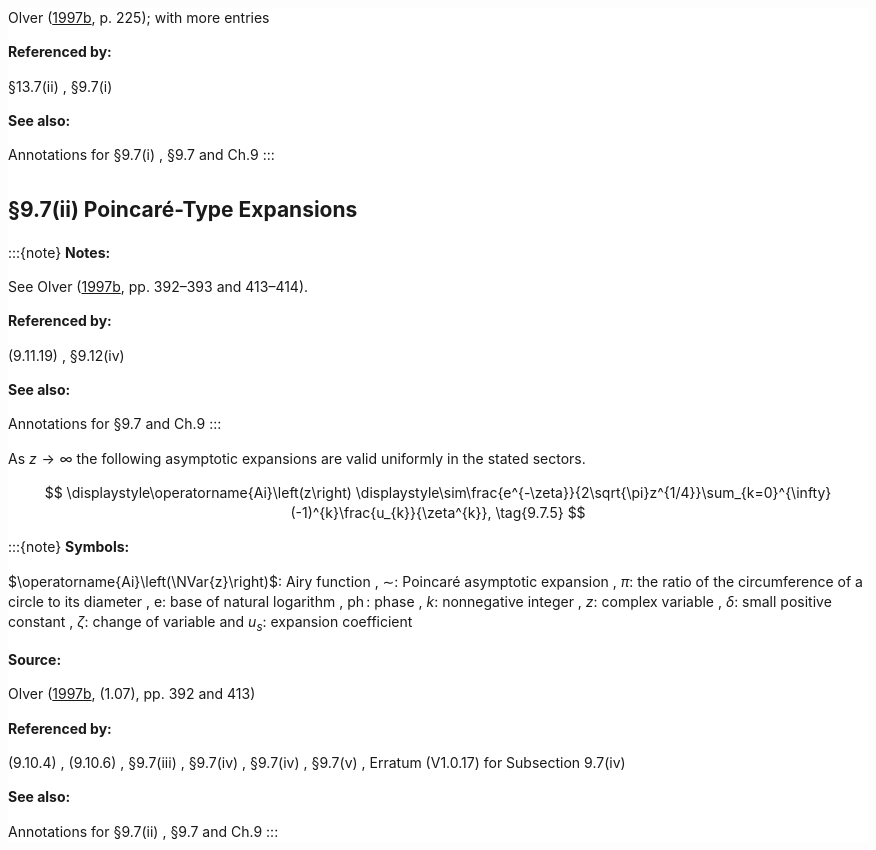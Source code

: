 Olver ([1997b](./bib/O.html#bib1809 "Asymptotics and Special Functions"), p. 225); with more entries

**Referenced by:**

§13.7(ii) , §9.7(i)

**See also:**

Annotations for §9.7(i) , §9.7 and Ch.9
:::


## §9.7(ii) Poincaré-Type Expansions

:::{note}
**Notes:**

See Olver ([1997b](./bib/O.html#bib1809 "Asymptotics and Special Functions"), pp. 392–393 and 413–414).

**Referenced by:**

(9.11.19) , §9.12(iv)

**See also:**

Annotations for §9.7 and Ch.9
:::

As $z\to\infty$ the following asymptotic expansions are valid uniformly in the stated sectors.

<a id="EGx1"></a>

$$
\displaystyle\operatorname{Ai}\left(z\right) \displaystyle\sim\frac{e^{-\zeta}}{2\sqrt{\pi}z^{1/4}}\sum_{k=0}^{\infty}(-1)^{k}\frac{u_{k}}{\zeta^{k}}, \tag{9.7.5}
$$

:::{note}
**Symbols:**

$\operatorname{Ai}\left(\NVar{z}\right)$: Airy function , $\sim$: Poincaré asymptotic expansion , $\pi$: the ratio of the circumference of a circle to its diameter , $\mathrm{e}$: base of natural logarithm , $\operatorname{ph}$: phase , $k$: nonnegative integer , $z$: complex variable , $\delta$: small positive constant , $\zeta$: change of variable and $u_{s}$: expansion coefficient

**Source:**

Olver ([1997b](./bib/O.html#bib1809 "Asymptotics and Special Functions"), (1.07), pp. 392 and 413)

**Referenced by:**

(9.10.4) , (9.10.6) , §9.7(iii) , §9.7(iv) , §9.7(iv) , §9.7(v) , Erratum (V1.0.17) for Subsection 9.7(iv)

**See also:**

Annotations for §9.7(ii) , §9.7 and Ch.9
:::

